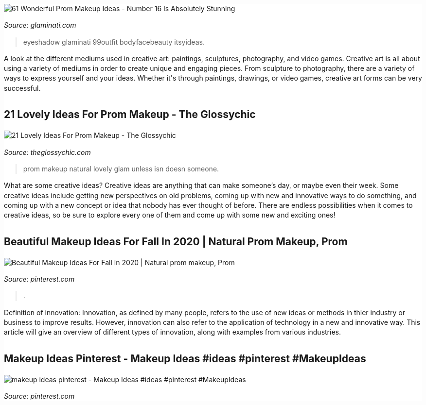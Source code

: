 <img loading=lazy src="https://glaminati.com/wp-content/uploads/2017/04/prom-makeup-looks-10.jpg" onerror="this.onerror=null;this.src='https://tse1.mm.bing.net/th?id=OIP.FqRHJlAEgalH3XFA7jTiVAHaLG&amp;pid=15.1';" alt="61 Wonderful Prom Makeup Ideas - Number 16 Is Absolutely Stunning">

_Source: glaminati.com_

>eyeshadow glaminati 99outfit bodyfacebeauty itsyideas. 

	

A look at the different mediums used in creative art: paintings, sculptures, photography, and video games.
Creative art is all about using a variety of mediums in order to create unique and engaging pieces. From sculpture to photography, there are a variety of ways to express yourself and your ideas. Whether it's through paintings, drawings, or video games, creative art forms can be very successful.

    
## 21 Lovely Ideas For Prom Makeup - The Glossychic

<img loading=lazy src="https://theglossychic.com/wp-content/uploads/2020/02/img_5268.jpg" onerror="this.onerror=null;this.src='https://tse3.mm.bing.net/th?id=OIP.DMIravEG3TAq94jAxIyOzwHaJQ&amp;pid=15.1';" alt="21 Lovely Ideas For Prom Makeup - The Glossychic">

_Source: theglossychic.com_

>prom makeup natural lovely glam unless isn doesn someone. 

	

What are some creative ideas?
Creative ideas are anything that can make someone’s day, or maybe even their week. Some creative ideas include getting new perspectives on old problems, coming up with new and innovative ways to do something, and coming up with a new concept or idea that nobody has ever thought of before. There are endless possibilities when it comes to creative ideas, so be sure to explore every one of them and come up with some new and exciting ones!

    
## Beautiful Makeup Ideas For Fall In 2020 | Natural Prom Makeup, Prom

<img loading=lazy src="https://i.pinimg.com/originals/7c/3c/74/7c3c74e080ceeb4bca6c0e38ccfba496.jpg" onerror="this.onerror=null;this.src='https://tse4.mm.bing.net/th?id=OIP.qyCh_tbJRsSD8sMUhyn3sgHaIi&amp;pid=15.1';" alt="Beautiful Makeup Ideas For Fall in 2020 | Natural prom makeup, Prom">

_Source: pinterest.com_

>. 

	

Definition of innovation:
Innovation, as defined by many people, refers to the use of new ideas or methods in thier industry or business to improve results. However, innovation can also refer to the application of technology in a new and innovative way. This article will give an overview of different types of innovation, along with examples from various industries.

    
## Makeup Ideas Pinterest - Makeup Ideas #ideas #pinterest #MakeupIdeas

<img loading=lazy src="https://i.pinimg.com/originals/59/9a/98/599a9815f6686def46ac5cd6b275c173.jpg" onerror="this.onerror=null;this.src='https://tse2.mm.bing.net/th?id=OIP.GHX4B2rDtJYRU6RHH5h4fQHaI8&amp;pid=15.1';" alt="makeup ideas pinterest - Makeup Ideas #ideas #pinterest #MakeupIdeas">

_Source: pinterest.com_
